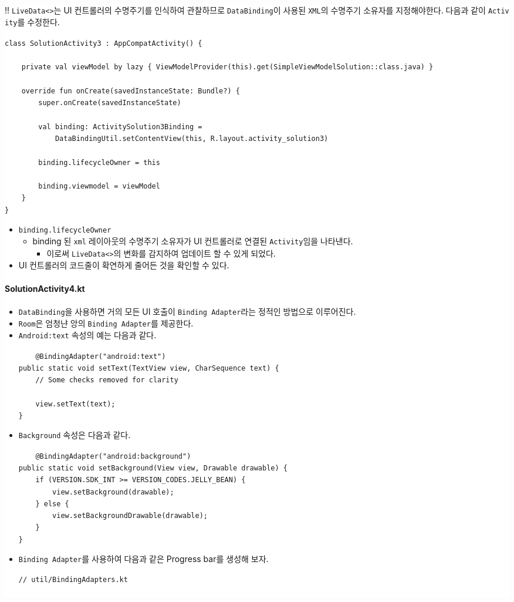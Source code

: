 !! `LiveData<>`는 UI 컨트롤러의 수명주기를 인식하여 관찰하므로 `DataBinding`이 사용된 `XML`의 수명주기 소유자를 지정해야한다. 다음과 같이 `Activity`를 수정한다.    

```
class SolutionActivity3 : AppCompatActivity() {

    private val viewModel by lazy { ViewModelProvider(this).get(SimpleViewModelSolution::class.java) }

    override fun onCreate(savedInstanceState: Bundle?) {
        super.onCreate(savedInstanceState)

        val binding: ActivitySolution3Binding =
            DataBindingUtil.setContentView(this, R.layout.activity_solution3)

        binding.lifecycleOwner = this

        binding.viewmodel = viewModel
    }
}
```
- `binding.lifecycleOwner`
	- binding 된 `xml` 레이아웃의 수명주기 소유자가 UI 컨트롤러로 연결된 `Activity`임을 나타낸다.   
		- 이로써 `LiveData<>`의 변화를 감지하여 업데이트 할 수 있게 되었다.   
- UI 컨트롤러의 코드줄이 확연하게 줄어든 것을 확인할 수 있다.   

#### SolutionActivity4.kt   
- `DataBinding`을 사용하면 거의 모든 UI 호출이 `Binding Adapter`라는 정적인 방법으로 이루어진다. 
-  `Room`은 엄청냔 앙의 `Binding Adapter`를 제공한다.    
-  `Android:text` 속성의 예는 다음과 같다.   
	```
	    @BindingAdapter("android:text")
    public static void setText(TextView view, CharSequence text) {
        // Some checks removed for clarity

        view.setText(text);
    }
	```
- `Background` 속성은 다음과 같다.   
	```
	    @BindingAdapter("android:background")
    public static void setBackground(View view, Drawable drawable) {
        if (VERSION.SDK_INT >= VERSION_CODES.JELLY_BEAN) {
            view.setBackground(drawable);
        } else {
            view.setBackgroundDrawable(drawable);
        }
    }
	```
- `Binding Adapter`를 사용하여 다음과 같은 Progress bar를 생성해 보자.   
	```
	// util/BindingAdapters.kt
	